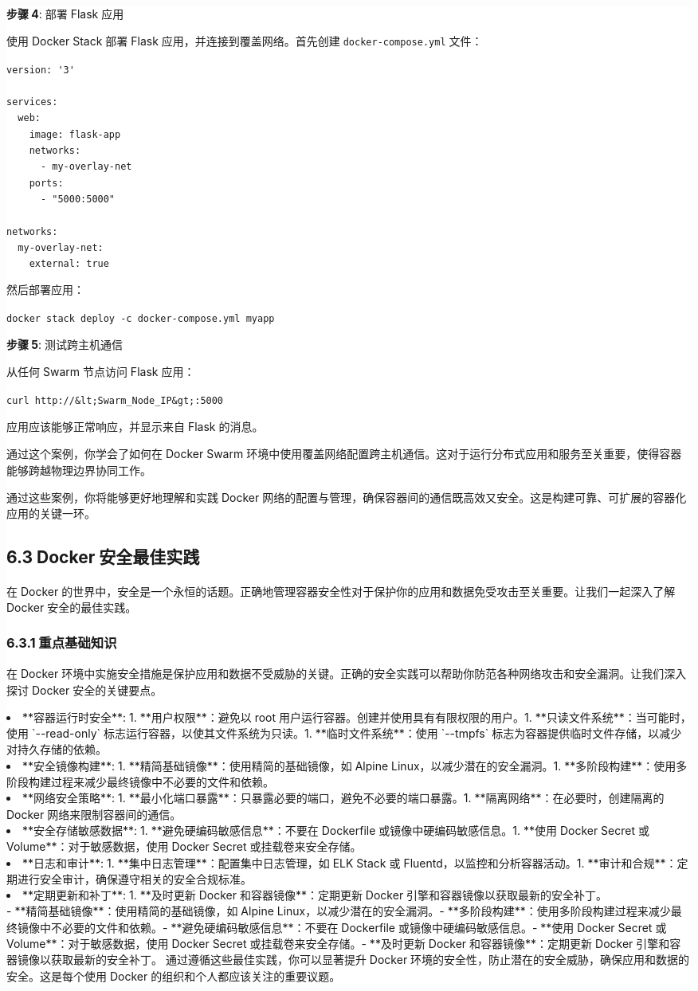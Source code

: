 **步骤 4**: 部署 Flask 应用

使用 Docker Stack 部署 Flask 应用，并连接到覆盖网络。首先创建 `docker-compose.yml` 文件：

```
version: '3'

services:
  web:
    image: flask-app
    networks:
      - my-overlay-net
    ports:
      - "5000:5000"

networks:
  my-overlay-net:
    external: true

```

然后部署应用：

```
docker stack deploy -c docker-compose.yml myapp

```

**步骤 5**: 测试跨主机通信

从任何 Swarm 节点访问 Flask 应用：

```
curl http://&lt;Swarm_Node_IP&gt;:5000

```

应用应该能够正常响应，并显示来自 Flask 的消息。

通过这个案例，你学会了如何在 Docker Swarm 环境中使用覆盖网络配置跨主机通信。这对于运行分布式应用和服务至关重要，使得容器能够跨越物理边界协同工作。

通过这些案例，你将能够更好地理解和实践 Docker 网络的配置与管理，确保容器间的通信既高效又安全。这是构建可靠、可扩展的容器化应用的关键一环。

## 6.3 Docker 安全最佳实践

在 Docker 的世界中，安全是一个永恒的话题。正确地管理容器安全性对于保护你的应用和数据免受攻击至关重要。让我们一起深入了解 Docker 安全的最佳实践。

### 6.3.1 重点基础知识

在 Docker 环境中实施安全措施是保护应用和数据不受威胁的关键。正确的安全实践可以帮助你防范各种网络攻击和安全漏洞。让我们深入探讨 Docker 安全的关键要点。
<li> **容器运行时安全**: 
  1. **用户权限**：避免以 root 用户运行容器。创建并使用具有有限权限的用户。1. **只读文件系统**：当可能时，使用 `--read-only` 标志运行容器，以使其文件系统为只读。1. **临时文件系统**：使用 `--tmpfs` 标志为容器提供临时文件存储，以减少对持久存储的依赖。 </li><li> **安全镜像构建**: 
  1. **精简基础镜像**：使用精简的基础镜像，如 Alpine Linux，以减少潜在的安全漏洞。1. **多阶段构建**：使用多阶段构建过程来减少最终镜像中不必要的文件和依赖。 </li><li> **网络安全策略**: 
  1. **最小化端口暴露**：只暴露必要的端口，避免不必要的端口暴露。1. **隔离网络**：在必要时，创建隔离的 Docker 网络来限制容器间的通信。 </li><li> **安全存储敏感数据**: 
  1. **避免硬编码敏感信息**：不要在 Dockerfile 或镜像中硬编码敏感信息。1. **使用 Docker Secret 或 Volume**：对于敏感数据，使用 Docker Secret 或挂载卷来安全存储。 </li><li> **日志和审计**: 
  1. **集中日志管理**：配置集中日志管理，如 ELK Stack 或 Fluentd，以监控和分析容器活动。1. **审计和合规**：定期进行安全审计，确保遵守相关的安全合规标准。 </li><li> **定期更新和补丁**: 
  1. **及时更新 Docker 和容器镜像**：定期更新 Docker 引擎和容器镜像以获取最新的安全补丁。 </li>- **精简基础镜像**：使用精简的基础镜像，如 Alpine Linux，以减少潜在的安全漏洞。- **多阶段构建**：使用多阶段构建过程来减少最终镜像中不必要的文件和依赖。- **避免硬编码敏感信息**：不要在 Dockerfile 或镜像中硬编码敏感信息。- **使用 Docker Secret 或 Volume**：对于敏感数据，使用 Docker Secret 或挂载卷来安全存储。- **及时更新 Docker 和容器镜像**：定期更新 Docker 引擎和容器镜像以获取最新的安全补丁。
通过遵循这些最佳实践，你可以显著提升 Docker 环境的安全性，防止潜在的安全威胁，确保应用和数据的安全。这是每个使用 Docker 的组织和个人都应该关注的重要议题。

